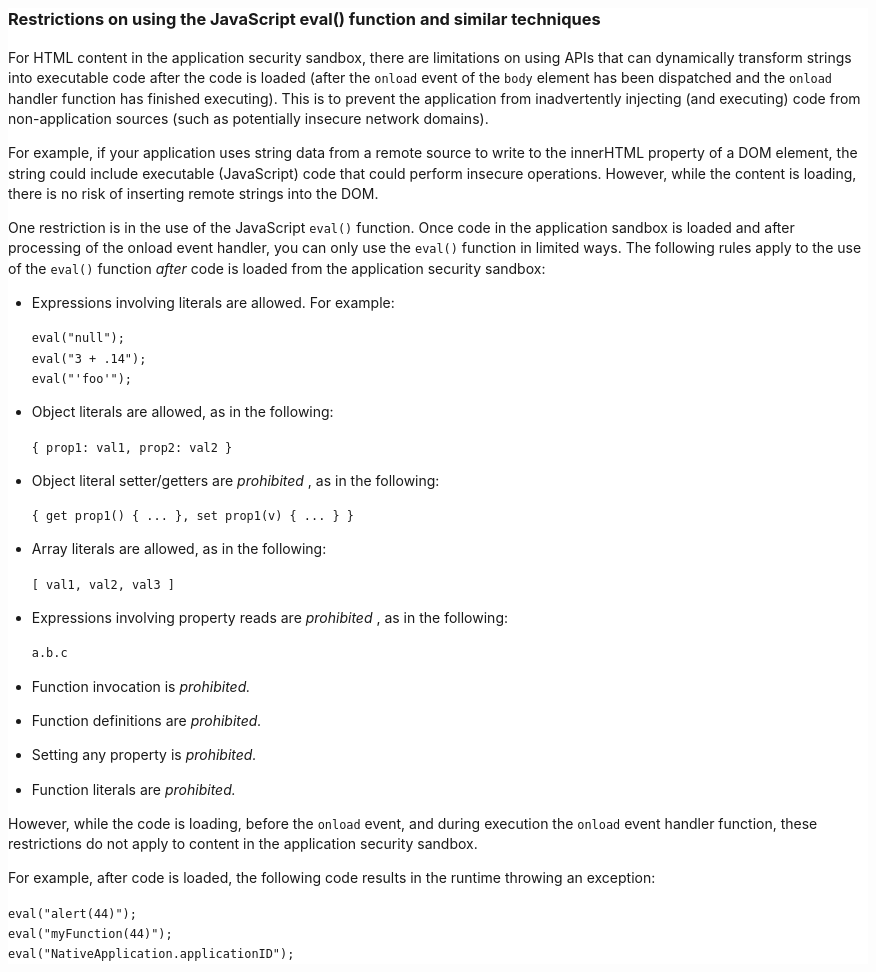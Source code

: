 ### Restrictions on using the JavaScript eval() function and similar techniques

For HTML content in the application security sandbox, there are limitations on
using APIs that can dynamically transform strings into executable code after the
code is loaded (after the `onload` event of the `body` element has been
dispatched and the `onload` handler function has finished executing). This is to
prevent the application from inadvertently injecting (and executing) code from
non-application sources (such as potentially insecure network domains).

For example, if your application uses string data from a remote source to write
to the innerHTML property of a DOM element, the string could include executable
(JavaScript) code that could perform insecure operations. However, while the
content is loading, there is no risk of inserting remote strings into the DOM.

One restriction is in the use of the JavaScript `eval()` function. Once code in
the application sandbox is loaded and after processing of the onload event
handler, you can only use the `eval()` function in limited ways. The following
rules apply to the use of the `eval()` function _after_ code is loaded from the
application security sandbox:

- Expressions involving literals are allowed. For example:

      eval("null");
      eval("3 + .14");
      eval("'foo'");

- Object literals are allowed, as in the following:

      { prop1: val1, prop2: val2 }

- Object literal setter/getters are _prohibited_ , as in the following:

      { get prop1() { ... }, set prop1(v) { ... } }

- Array literals are allowed, as in the following:

      [ val1, val2, val3 ]

- Expressions involving property reads are _prohibited_ , as in the following:

      a.b.c

- Function invocation is _prohibited._

- Function definitions are _prohibited._

- Setting any property is _prohibited._

- Function literals are _prohibited._

However, while the code is loading, before the `onload` event, and during
execution the `onload` event handler function, these restrictions do not apply
to content in the application security sandbox.

For example, after code is loaded, the following code results in the runtime
throwing an exception:

    eval("alert(44)");
    eval("myFunction(44)");
    eval("NativeApplication.applicationID");
